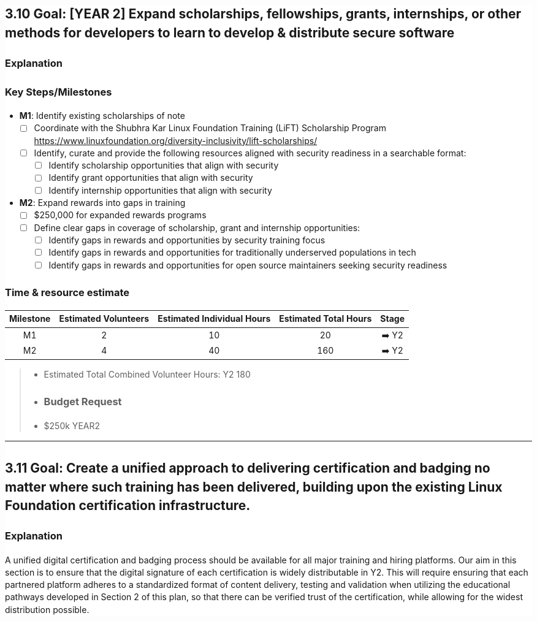 
## 3.10 Goal: [YEAR 2] Expand scholarships, fellowships, grants, internships, or other methods for developers to learn to develop & distribute secure software

### Explanation

### Key Steps/Milestones

- **M1**: Identify existing scholarships of note 
  - [ ] Coordinate with the Shubhra Kar Linux Foundation Training (LiFT) Scholarship Program <https://www.linuxfoundation.org/diversity-inclusivity/lift-scholarships/>
  - [ ] Identify, curate and provide the following resources aligned with security readiness in a searchable format: 
      - [ ] Identify scholarship opportunities that align with security 
      - [ ] Identify grant opportunities that align with security 
      - [ ] Identify internship opportunities that align with security 

- **M2**: Expand rewards into gaps in training
  - [ ] $250,000 for expanded rewards programs
  - [ ] Define clear gaps in coverage of scholarship, grant and internship opportunities: 
      - [ ] Identify gaps in rewards and opportunities by security training focus
      - [ ] Identify gaps in rewards and opportunities for traditionally underserved populations in tech
      - [ ] Identify gaps in rewards and opportunities for open source maintainers seeking security readiness 

### Time & resource estimate

| Milestone | Estimated Volunteers | Estimated Individual Hours | Estimated Total Hours | Stage |
| :-------: | :------------------: | :------------------------: | :-------------------: | :---: |
|    M1     |          2           |             10             |          20           | ➡️ Y2 |
|    M2     |          4           |             40             |          160          | ➡️ Y2 |

> - Estimated Total Combined Volunteer Hours: Y2 180
> - ### Budget Request
> - $250k YEAR2

---

## 3.11 Goal: Create a unified approach to delivering certification and badging no matter where such training has been delivered, building upon the existing Linux Foundation certification infrastructure. 

### Explanation
A unified digital certification and badging process should be available for all major training and hiring platforms. Our aim in this section is to ensure that the digital signature of each certification is widely distributable in Y2. This will require ensuring that each partnered platform adheres to a standardized format of content delivery, testing and validation when utilizing the educational pathways developed in Section 2 of this plan, so that there can be verified trust of the certification, while allowing for the widest distribution possible. 
 